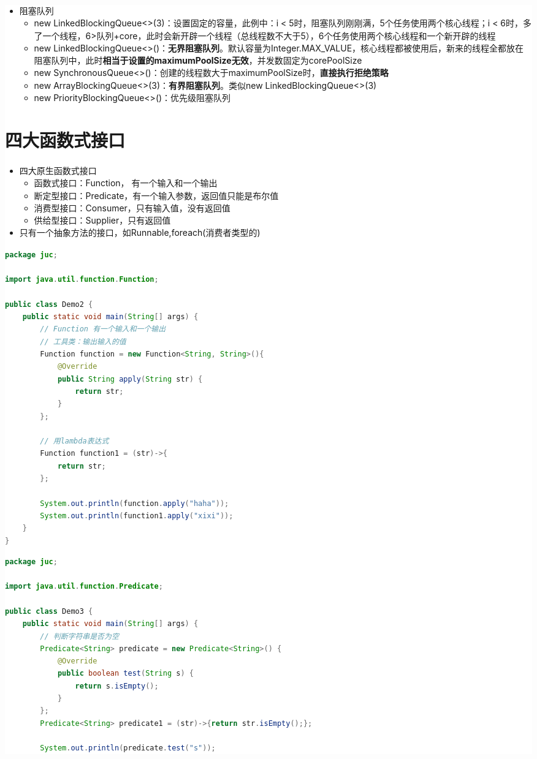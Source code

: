```java
```

- 阻塞队列
  - new LinkedBlockingQueue<>(3)：设置固定的容量，此例中：i < 5时，阻塞队列刚刚满，5个任务使用两个核心线程；i < 6时，多了一个线程，6>队列+core，此时会新开辟一个线程（总线程数不大于5），6个任务使用两个核心线程和一个新开辟的线程
  - new LinkedBlockingQueue<>()：**无界阻塞队列**。默认容量为Integer.MAX_VALUE，核心线程都被使用后，新来的线程全都放在阻塞队列中，此时**相当于设置的maximumPoolSize无效**，并发数固定为corePoolSize
  - new SynchronousQueue<>()：创建的线程数大于maximumPoolSize时，**直接执行拒绝策略**
  - new ArrayBlockingQueue<>(3)：**有界阻塞队列**。类似new LinkedBlockingQueue<>(3)
  - new PriorityBlockingQueue<>()：优先级阻塞队列

# 四大函数式接口

- 四大原生函数式接口
  - 函数式接口：Function， 有一个输入和一个输出
  - 断定型接口：Predicate，有一个输入参数，返回值只能是布尔值
  - 消费型接口：Consumer，只有输入值，没有返回值
  - 供给型接口：Supplier，只有返回值
- 只有一个抽象方法的接口，如Runnable,foreach(消费者类型的)

```java
package juc;

import java.util.function.Function;

public class Demo2 {
    public static void main(String[] args) {
        // Function 有一个输入和一个输出
        // 工具类：输出输入的值
        Function function = new Function<String, String>(){
            @Override
            public String apply(String str) {
                return str;
            }
        };

        // 用lambda表达式
        Function function1 = (str)->{
            return str;
        };

        System.out.println(function.apply("haha"));
        System.out.println(function1.apply("xixi"));
    }
}
```

```java
package juc;

import java.util.function.Predicate;

public class Demo3 {
    public static void main(String[] args) {
        // 判断字符串是否为空
        Predicate<String> predicate = new Predicate<String>() {
            @Override
            public boolean test(String s) {
                return s.isEmpty();
            }
        };
        Predicate<String> predicate1 = (str)->{return str.isEmpty();};

        System.out.println(predicate.test("s"));
```